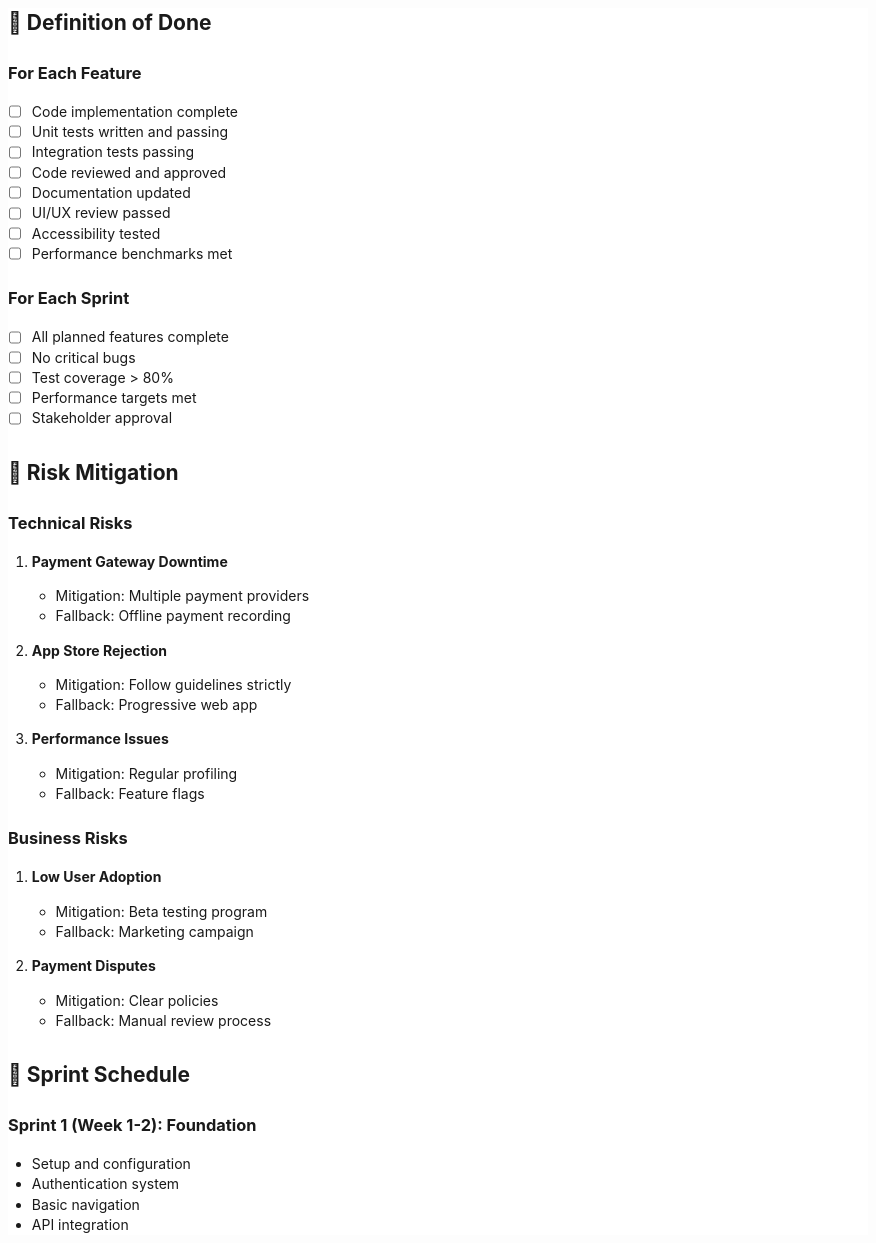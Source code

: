 ## 📝 Definition of Done

### For Each Feature
- [ ] Code implementation complete
- [ ] Unit tests written and passing
- [ ] Integration tests passing
- [ ] Code reviewed and approved
- [ ] Documentation updated
- [ ] UI/UX review passed
- [ ] Accessibility tested
- [ ] Performance benchmarks met

### For Each Sprint
- [ ] All planned features complete
- [ ] No critical bugs
- [ ] Test coverage > 80%
- [ ] Performance targets met
- [ ] Stakeholder approval

## 🎯 Risk Mitigation

### Technical Risks
1. **Payment Gateway Downtime**
   - Mitigation: Multiple payment providers
   - Fallback: Offline payment recording

2. **App Store Rejection**
   - Mitigation: Follow guidelines strictly
   - Fallback: Progressive web app

3. **Performance Issues**
   - Mitigation: Regular profiling
   - Fallback: Feature flags

### Business Risks
1. **Low User Adoption**
   - Mitigation: Beta testing program
   - Fallback: Marketing campaign

2. **Payment Disputes**
   - Mitigation: Clear policies
   - Fallback: Manual review process

## 📅 Sprint Schedule

### Sprint 1 (Week 1-2): Foundation
- Setup and configuration
- Authentication system
- Basic navigation
- API integration
